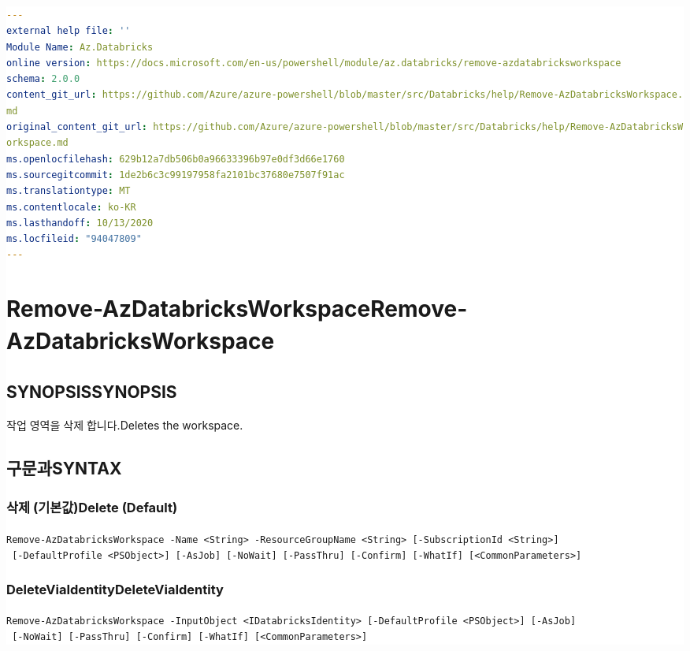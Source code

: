 ```yaml
---
external help file: ''
Module Name: Az.Databricks
online version: https://docs.microsoft.com/en-us/powershell/module/az.databricks/remove-azdatabricksworkspace
schema: 2.0.0
content_git_url: https://github.com/Azure/azure-powershell/blob/master/src/Databricks/help/Remove-AzDatabricksWorkspace.md
original_content_git_url: https://github.com/Azure/azure-powershell/blob/master/src/Databricks/help/Remove-AzDatabricksWorkspace.md
ms.openlocfilehash: 629b12a7db506b0a96633396b97e0df3d66e1760
ms.sourcegitcommit: 1de2b6c3c99197958fa2101bc37680e7507f91ac
ms.translationtype: MT
ms.contentlocale: ko-KR
ms.lasthandoff: 10/13/2020
ms.locfileid: "94047809"
---
```

# <span data-ttu-id="15195-101">Remove-AzDatabricksWorkspace</span><span class="sxs-lookup"><span data-stu-id="15195-101">Remove-AzDatabricksWorkspace</span></span>

## <span data-ttu-id="15195-102">SYNOPSIS</span><span class="sxs-lookup"><span data-stu-id="15195-102">SYNOPSIS</span></span>
<span data-ttu-id="15195-103">작업 영역을 삭제 합니다.</span><span class="sxs-lookup"><span data-stu-id="15195-103">Deletes the workspace.</span></span>

## <span data-ttu-id="15195-104">구문과</span><span class="sxs-lookup"><span data-stu-id="15195-104">SYNTAX</span></span>

### <span data-ttu-id="15195-105">삭제 (기본값)</span><span class="sxs-lookup"><span data-stu-id="15195-105">Delete (Default)</span></span>
```
Remove-AzDatabricksWorkspace -Name <String> -ResourceGroupName <String> [-SubscriptionId <String>]
 [-DefaultProfile <PSObject>] [-AsJob] [-NoWait] [-PassThru] [-Confirm] [-WhatIf] [<CommonParameters>]
```

### <span data-ttu-id="15195-106">DeleteViaIdentity</span><span class="sxs-lookup"><span data-stu-id="15195-106">DeleteViaIdentity</span></span>
```
Remove-AzDatabricksWorkspace -InputObject <IDatabricksIdentity> [-DefaultProfile <PSObject>] [-AsJob]
 [-NoWait] [-PassThru] [-Confirm] [-WhatIf] [<CommonParameters>]
```
